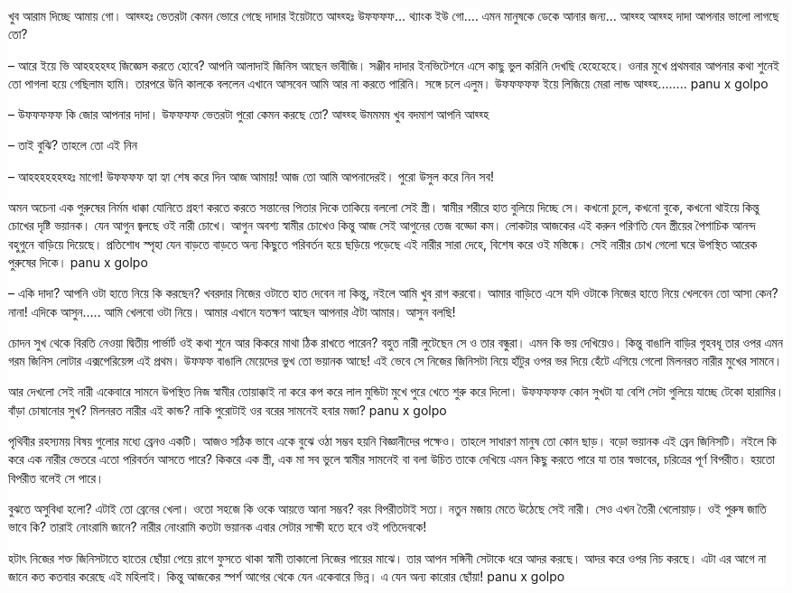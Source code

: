 










খুব আরাম দিচ্ছে আমায় গো। আহ্হ্হঃ ভেতরটা কেমন ভোরে গেছে দাদার ইয়েটাতে আহ্হ্হঃ উফফফফ… থ্যাংক ইউ গো…. এমন মানুষকে ডেকে আনার জন্য… আহ্হ্হ আহ্হ্হ দাদা আপনার ভালো লাগছে তো?


– আরে ইয়ে ভি আহহহহহ্হ জিজ্ঞেস করতে হোবে? আপনি আলাদাই জিনিস আছেন ভাবীজি। সঞ্জীব দাদার ইনভিটেশনে এসে কাছু ভুল করিনি দেখছি হেহেহেহে। ওনার মুখে প্রথমবার আপনার কথা শুনেই তো পাগলা হয়ে গেছিলাম হামি। তারপরে উনি কালকে বললেন এখানে আসবেন আমি আর না করতে পারিনি। সঙ্গে চলে এলুম। উফফফফফ ইয়ে লিজিয়ে মেরা লান্ড আহ্হ্হ…….. panu x golpo


– উফফফফফ কি জোর আপনার দাদা। উফফফফ ভেতরটা পুরো কেমন করছে তো? আহ্হ্হ উমমমম খুব বদমাশ আপনি আহ্হ্হ


– তাই বুঝি? তাহলে তো এই নিন


– আহহহহহহহ্হঃ মাগো! উফফফফ হ্যা হ্যা শেষ করে দিন আজ আমায়! আজ তো আমি আপনাদেরই। পুরো উসুল করে নিন সব!


অমন অচেনা এক পুরুষের নির্মম ধাক্কা যোনিতে গ্রহণ করতে করতে সন্তানের পিতার দিকে তাকিয়ে বললো সেই স্ত্রী। স্বামীর শরীরে হাত বুলিয়ে দিচ্ছে সে। কখনো চুলে, কখনো বুকে, কখনো থাইয়ে কিন্তু চোখের দৃষ্টি ভয়ানক। যেন আগুন জ্বলছে ওই নারী চোখে। আগুন অবশ্য স্বামীর চোখেও কিন্তু আজ সেই আগুনের তেজ বড্ডো কম। লোকটার আজকের এই করুন পরিণতি যেন স্ত্রীয়ের পৈশাচিক আনন্দ বহুগুনে বাড়িয়ে দিয়েছে। প্রতিশোধ স্পৃহা যেন বাড়তে বাড়তে অন্য কিছুতে পরিবর্তন হয়ে ছড়িয়ে পড়েছে এই নারীর সারা দেহে, বিশেষ করে ওই মস্তিষ্কে। সেই নারীর চোখ গেলো ঘরে উপস্থিত আরেক পুরুষের দিকে। panu x golpo


– একি দাদা? আপনি ওটা হাতে নিয়ে কি করছেন? খবরদার নিজের ওটাতে হাত দেবেন না কিন্তু, নইলে আমি খুব রাগ করবো। আমার বাড়িতে এসে যদি ওটাকে নিজের হাতে নিয়ে খেলবেন তো আসা কেন? নানা! এদিকে আসুন….. আমি খেলবো ওটা নিয়ে। আমার এখানে যতক্ষণ আছেন আপনার ঐটা আমার। আসুন বলছি!


চোদন সুখ থেকে বিরতি নেওয়া দ্বিতীয় পার্ভার্ট ওই কথা শুনে আর কিকরে মাথা ঠিক রাখতে পারেন? বহুত নারী লুটেছেন সে ও তার বন্ধুরা। এমন কি ভয় দেখিয়েও। কিন্তু বাঙালি বাড়ির গৃহবধূ তার ওপর এমন গরম জিনিস লোটার এক্সপেরিয়েন্স এই প্রথম। উফফফ বাঙালি মেয়েদের ভুখ তো ভয়ানক আছে! এই ভেবে সে নিজের জিনিসটা নিয়ে হাঁটুর ওপর ভর দিয়ে হেঁটে এগিয়ে গেলো মিলনরত নারীর মুখের সামনে।


আর দেখলো সেই নারী একেবারে সামনে উপস্থিত নিজ স্বামীর তোয়াক্কাই না করে কপ করে লাল মুন্ডিটা মুখে পুরে খেতে শুরু করে দিলো। উফফফফফ কোন সুখটা যা বেশি সেটা গুলিয়ে যাচ্ছে টেকো হারামির। বাঁড়া চোষানোর সুখ? মিলনরত নারীর এই কান্ড? নাকি পুরোটাই ওর বরের সামনেই হবার মজা? panu x golpo


পৃথিবীর রহস্যময় বিষয় গুলোর মধ্যে ব্রেনও একটি। আজও সঠিক ভাবে একে বুঝে ওঠা সম্ভব হয়নি বিজ্ঞানীদের পক্ষেও। তাহলে সাধারণ মানুষ তো কোন ছাড়। বড়ো ভয়ানক এই ব্রেন জিনিসটি। নইলে কি করে এক নারীর ভেতরে এতো পরিবর্তন আসতে পারে? কিকরে এক স্ত্রী, এক মা সব ভুলে স্বামীর সামনেই বা বলা উচিত তাকে দেখিয়ে এমন কিছু করতে পারে যা তার স্বভাবের, চরিত্রের পূর্ণ বিপরীত। হয়তো বিপরীত বলেই সে পারে।


বুঝতে অসুবিধা হলো? এটাই তো ব্রেনের খেলা। ওতো সহজে কি ওকে আয়ত্তে আনা সম্ভব? বরং বিপরীতটাই সত্য। নতুন মজায় মেতে উঠেছে সেই নারী। সেও এখন তৈরী খেলোয়াড়। ওই পুরুষ জাতি ভাবে কি? তারাই নোংরামি জানে? নারীর নোংরামি কতটা ভয়ানক এবার সেটার সাক্ষী হতে হবে ওই পতিদেবকে!


হটাৎ নিজের শক্ত জিনিসটাতে হাতের ছোঁয়া পেয়ে রাগে ফুসতে থাকা স্বামী তাকালো নিজের পায়ের মাঝে। তার আপন সঙ্গিনী সেটাকে ধরে আদর করছে। আদর করে ওপর নিচ করছে। এটা এর আগে না জানে কত কতবার করেছে এই মহিলাই। কিন্তু আজকের স্পর্শ আগের থেকে যেন একেবারে ভিন্ন। এ যেন অন্য কারোর ছোঁয়া! panu x golpo
